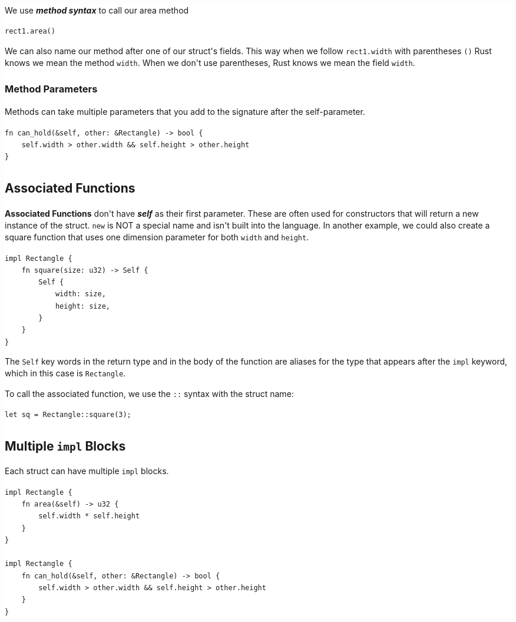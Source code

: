 We use ***method syntax*** to call our area method

```
rect1.area()
```

We can also name our method after one of our struct's fields.
This way when we follow `rect1.width` with parentheses `()` Rust knows we mean the method `width`.
When we don't use parentheses, Rust knows we mean the field `width`.
    
### Method Parameters

Methods can take multiple parameters that you add to the signature after the self-parameter.

```
fn can_hold(&self, other: &Rectangle) -> bool {
    self.width > other.width && self.height > other.height
}
```

## Associated Functions

**Associated Functions** don't have ***self*** as their first parameter.
These are often used for constructors that will return a new instance of the struct.
`new` is NOT a special name and isn't built into the language. 
In another example, 
we could also create a square function that uses one dimension parameter for both `width` and `height`.

```
impl Rectangle {
    fn square(size: u32) -> Self {
        Self {
            width: size,
            height: size,
        }
    }
}
```

The `Self` key words in the return type and in the body of the function are aliases for the type that appears after the
`impl` keyword, which in this case is `Rectangle`.

To call the associated function, we use the `::` syntax with the struct name:

```
let sq = Rectangle::square(3);
```

## Multiple `impl` Blocks

Each struct can have multiple `impl` blocks.

```
impl Rectangle {
    fn area(&self) -> u32 {
        self.width * self.height
    }
}

impl Rectangle {
    fn can_hold(&self, other: &Rectangle) -> bool {
        self.width > other.width && self.height > other.height
    }
}
```
